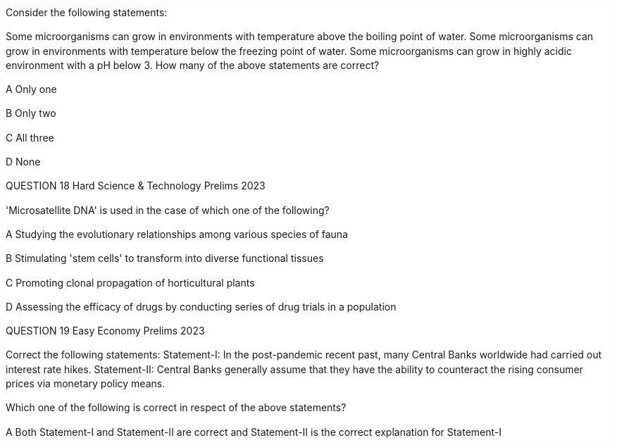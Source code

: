 Consider the following statements:

Some microorganisms can grow in environments with temperature above the boiling point of water.
Some microorganisms can grow in environments with temperature below the freezing point of water.
Some microorganisms can grow in highly acidic environment with a pH below 3.
How many of the above statements are correct?


A
Only one


B
Only two


C
All three


D
None

QUESTION 18
Hard
Science & Technology
Prelims 2023

'Microsatellite DNA' is used in the case of which one of the following?


A
Studying the evolutionary relationships among various species of fauna


B
Stimulating 'stem cells' to transform into diverse functional tissues


C
Promoting clonal propagation of horticultural plants


D
Assessing the efficacy of drugs by conducting series of drug trials in a population

QUESTION 19
Easy
Economy
Prelims 2023

Correct the following statements:
Statement-I: In the post-pandemic recent past, many Central Banks worldwide had carried out interest rate hikes.
Statement-II: Central Banks generally assume that they have the ability to counteract the rising consumer prices via monetary policy means.

Which one of the following is correct in respect of the above statements?


A
Both Statement-I and Statement-II are correct and Statement-II is the correct explanation for Statement-I
